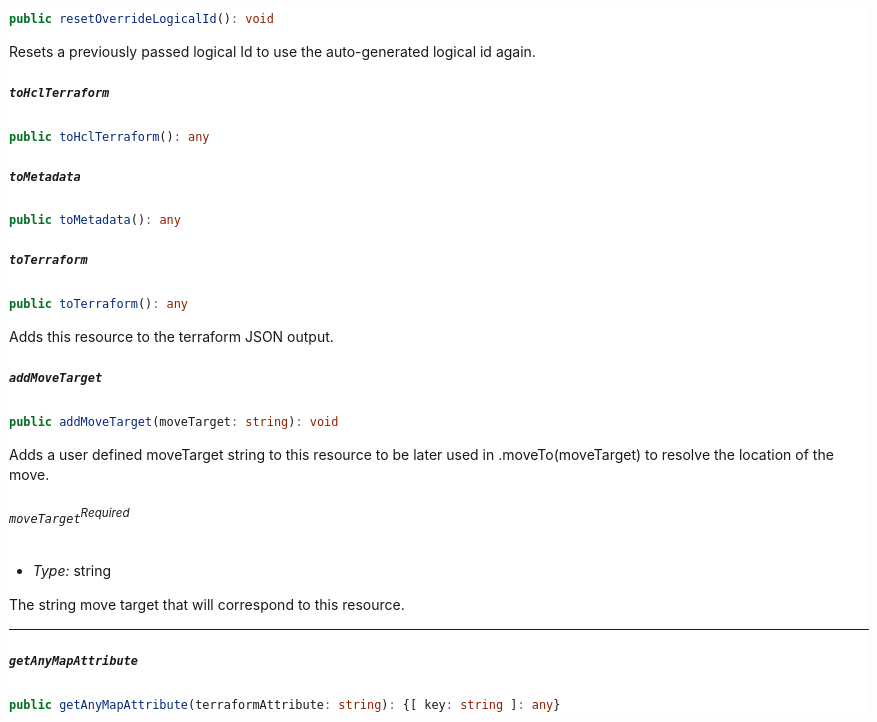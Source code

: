 ```typescript
public resetOverrideLogicalId(): void
```

Resets a previously passed logical Id to use the auto-generated logical id again.

##### `toHclTerraform` <a name="toHclTerraform" id="@cdktf/provider-opentelekomcloud.taurusdbMysqlSqlControlRuleV3.TaurusdbMysqlSqlControlRuleV3.toHclTerraform"></a>

```typescript
public toHclTerraform(): any
```

##### `toMetadata` <a name="toMetadata" id="@cdktf/provider-opentelekomcloud.taurusdbMysqlSqlControlRuleV3.TaurusdbMysqlSqlControlRuleV3.toMetadata"></a>

```typescript
public toMetadata(): any
```

##### `toTerraform` <a name="toTerraform" id="@cdktf/provider-opentelekomcloud.taurusdbMysqlSqlControlRuleV3.TaurusdbMysqlSqlControlRuleV3.toTerraform"></a>

```typescript
public toTerraform(): any
```

Adds this resource to the terraform JSON output.

##### `addMoveTarget` <a name="addMoveTarget" id="@cdktf/provider-opentelekomcloud.taurusdbMysqlSqlControlRuleV3.TaurusdbMysqlSqlControlRuleV3.addMoveTarget"></a>

```typescript
public addMoveTarget(moveTarget: string): void
```

Adds a user defined moveTarget string to this resource to be later used in .moveTo(moveTarget) to resolve the location of the move.

###### `moveTarget`<sup>Required</sup> <a name="moveTarget" id="@cdktf/provider-opentelekomcloud.taurusdbMysqlSqlControlRuleV3.TaurusdbMysqlSqlControlRuleV3.addMoveTarget.parameter.moveTarget"></a>

- *Type:* string

The string move target that will correspond to this resource.

---

##### `getAnyMapAttribute` <a name="getAnyMapAttribute" id="@cdktf/provider-opentelekomcloud.taurusdbMysqlSqlControlRuleV3.TaurusdbMysqlSqlControlRuleV3.getAnyMapAttribute"></a>

```typescript
public getAnyMapAttribute(terraformAttribute: string): {[ key: string ]: any}
```

